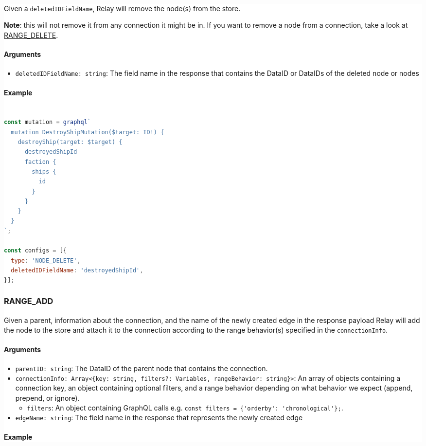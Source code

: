 Given a `deletedIDFieldName`, Relay will remove the node(s) from the store.

**Note**: this will not remove it from any connection it might be in. If you want to remove a node from a connection, take a look at [RANGE_DELETE](#RANGE_DELETE).

#### Arguments

-   `deletedIDFieldName: string`: The field name in the response that contains the DataID or DataIDs of the deleted node or nodes

#### Example

```javascript

const mutation = graphql`
  mutation DestroyShipMutation($target: ID!) {
    destroyShip(target: $target) {
      destroyedShipId
      faction {
        ships {
          id
        }
      }
    }
  }
`;

const configs = [{
  type: 'NODE_DELETE',
  deletedIDFieldName: 'destroyedShipId',
}];

```

### RANGE_ADD

Given a parent, information about the connection, and the name of the newly created edge in the response payload Relay will add the node to the store and attach it to the connection according to the range behavior(s) specified in the `connectionInfo`.

#### Arguments

-   `parentID: string`: The DataID of the parent node that contains the
    connection.
-   `connectionInfo: Array<{key: string, filters?: Variables, rangeBehavior:
    string}>`: An array of objects containing a connection key, an object
    containing optional filters, and a range behavior depending on what behavior we expect (append, prepend, or ignore).
    -   `filters`: An object containing GraphQL calls e.g. `const filters = {'orderby': 'chronological'};`.
-   `edgeName: string`: The field name in the response that represents the newly created edge

#### Example
